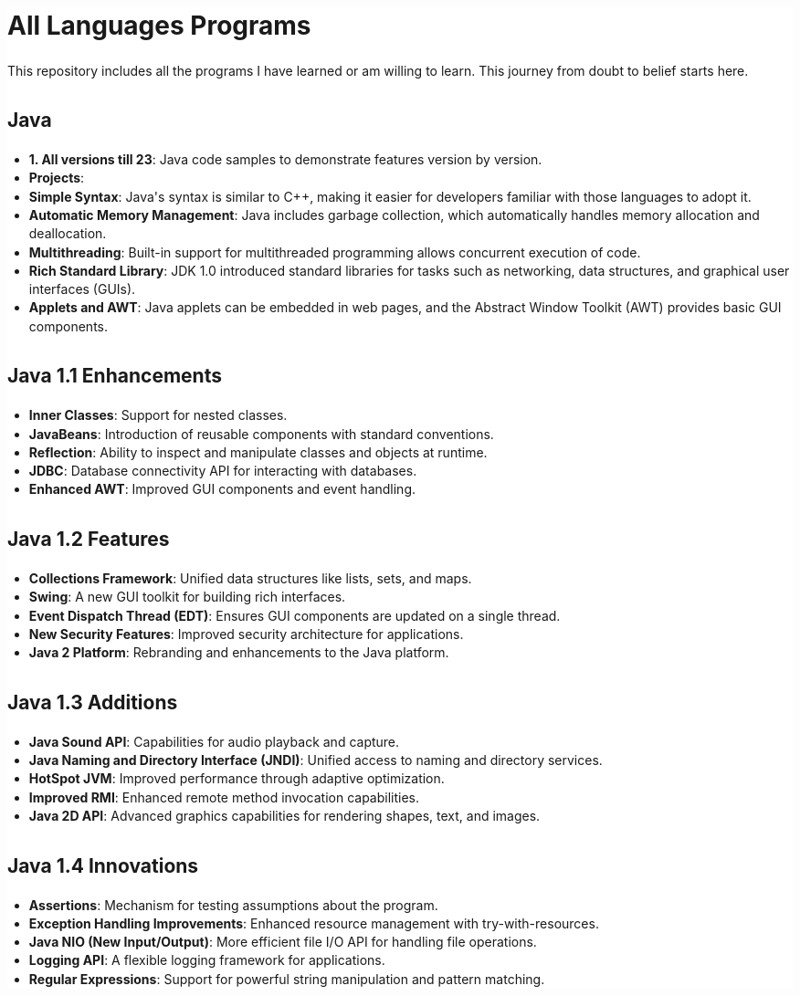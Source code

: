 # All Languages Programs

This repository includes all the programs I have learned or am willing to learn. This journey from doubt to belief starts here.

## Java

- **1. All versions till 23**: Java code samples to demonstrate features version by version.
- **Projects**: 
- **Simple Syntax**: Java's syntax is similar to C++, making it easier for developers familiar with those languages to adopt it.
- **Automatic Memory Management**: Java includes garbage collection, which automatically handles memory allocation and deallocation.
- **Multithreading**: Built-in support for multithreaded programming allows concurrent execution of code.
- **Rich Standard Library**: JDK 1.0 introduced standard libraries for tasks such as networking, data structures, and graphical user interfaces (GUIs).
- **Applets and AWT**: Java applets can be embedded in web pages, and the Abstract Window Toolkit (AWT) provides basic GUI components.

## Java 1.1 Enhancements

- **Inner Classes**: Support for nested classes.
- **JavaBeans**: Introduction of reusable components with standard conventions.
- **Reflection**: Ability to inspect and manipulate classes and objects at runtime.
- **JDBC**: Database connectivity API for interacting with databases.
- **Enhanced AWT**: Improved GUI components and event handling.

## Java 1.2 Features

- **Collections Framework**: Unified data structures like lists, sets, and maps.
- **Swing**: A new GUI toolkit for building rich interfaces.
- **Event Dispatch Thread (EDT)**: Ensures GUI components are updated on a single thread.
- **New Security Features**: Improved security architecture for applications.
- **Java 2 Platform**: Rebranding and enhancements to the Java platform.

## Java 1.3 Additions

- **Java Sound API**: Capabilities for audio playback and capture.
- **Java Naming and Directory Interface (JNDI)**: Unified access to naming and directory services.
- **HotSpot JVM**: Improved performance through adaptive optimization.
- **Improved RMI**: Enhanced remote method invocation capabilities.
- **Java 2D API**: Advanced graphics capabilities for rendering shapes, text, and images.

## Java 1.4 Innovations

- **Assertions**: Mechanism for testing assumptions about the program.
- **Exception Handling Improvements**: Enhanced resource management with try-with-resources.
- **Java NIO (New Input/Output)**: More efficient file I/O API for handling file operations.
- **Logging API**: A flexible logging framework for applications.
- **Regular Expressions**: Support for powerful string manipulation and pattern matching.
